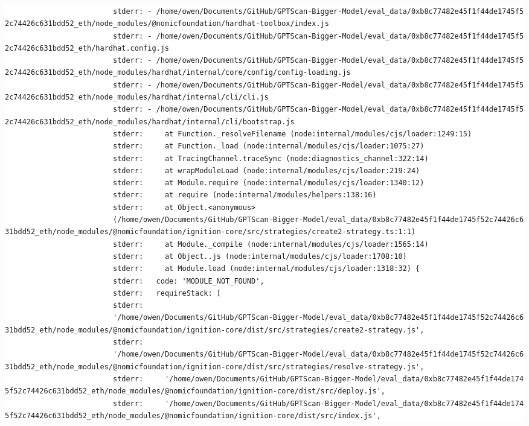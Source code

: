                              stderr: - /home/owen/Documents/GitHub/GPTScan-Bigger-Model/eval_data/0xb8c77482e45f1f44de1745f52c74426c631bdd52_eth/node_modules/@nomicfoundation/hardhat-toolbox/index.js                                                 
                             stderr: - /home/owen/Documents/GitHub/GPTScan-Bigger-Model/eval_data/0xb8c77482e45f1f44de1745f52c74426c631bdd52_eth/hardhat.config.js                                                                                      
                             stderr: - /home/owen/Documents/GitHub/GPTScan-Bigger-Model/eval_data/0xb8c77482e45f1f44de1745f52c74426c631bdd52_eth/node_modules/hardhat/internal/core/config/config-loading.js                                            
                             stderr: - /home/owen/Documents/GitHub/GPTScan-Bigger-Model/eval_data/0xb8c77482e45f1f44de1745f52c74426c631bdd52_eth/node_modules/hardhat/internal/cli/cli.js                                                               
                             stderr: - /home/owen/Documents/GitHub/GPTScan-Bigger-Model/eval_data/0xb8c77482e45f1f44de1745f52c74426c631bdd52_eth/node_modules/hardhat/internal/cli/bootstrap.js                                                         
                             stderr:     at Function._resolveFilename (node:internal/modules/cjs/loader:1249:15)                                                                                                                                        
                             stderr:     at Function._load (node:internal/modules/cjs/loader:1075:27)                                                                                                                                                   
                             stderr:     at TracingChannel.traceSync (node:diagnostics_channel:322:14)                                                                                                                                                  
                             stderr:     at wrapModuleLoad (node:internal/modules/cjs/loader:219:24)                                                                                                                                                    
                             stderr:     at Module.require (node:internal/modules/cjs/loader:1340:12)                                                                                                                                                   
                             stderr:     at require (node:internal/modules/helpers:138:16)                                                                                                                                                              
                             stderr:     at Object.<anonymous>                                                                                                                                                                                          
                             (/home/owen/Documents/GitHub/GPTScan-Bigger-Model/eval_data/0xb8c77482e45f1f44de1745f52c74426c631bdd52_eth/node_modules/@nomicfoundation/ignition-core/src/strategies/create2-strategy.ts:1:1)                             
                             stderr:     at Module._compile (node:internal/modules/cjs/loader:1565:14)                                                                                                                                                  
                             stderr:     at Object..js (node:internal/modules/cjs/loader:1708:10)                                                                                                                                                       
                             stderr:     at Module.load (node:internal/modules/cjs/loader:1318:32) {                                                                                                                                                    
                             stderr:   code: 'MODULE_NOT_FOUND',                                                                                                                                                                                        
                             stderr:   requireStack: [                                                                                                                                                                                                  
                             stderr:                                                                                                                                                                                                                    
                             '/home/owen/Documents/GitHub/GPTScan-Bigger-Model/eval_data/0xb8c77482e45f1f44de1745f52c74426c631bdd52_eth/node_modules/@nomicfoundation/ignition-core/dist/src/strategies/create2-strategy.js',                           
                             stderr:                                                                                                                                                                                                                    
                             '/home/owen/Documents/GitHub/GPTScan-Bigger-Model/eval_data/0xb8c77482e45f1f44de1745f52c74426c631bdd52_eth/node_modules/@nomicfoundation/ignition-core/dist/src/strategies/resolve-strategy.js',                           
                             stderr:     '/home/owen/Documents/GitHub/GPTScan-Bigger-Model/eval_data/0xb8c77482e45f1f44de1745f52c74426c631bdd52_eth/node_modules/@nomicfoundation/ignition-core/dist/src/deploy.js',                                    
                             stderr:     '/home/owen/Documents/GitHub/GPTScan-Bigger-Model/eval_data/0xb8c77482e45f1f44de1745f52c74426c631bdd52_eth/node_modules/@nomicfoundation/ignition-core/dist/src/index.js',                                     
